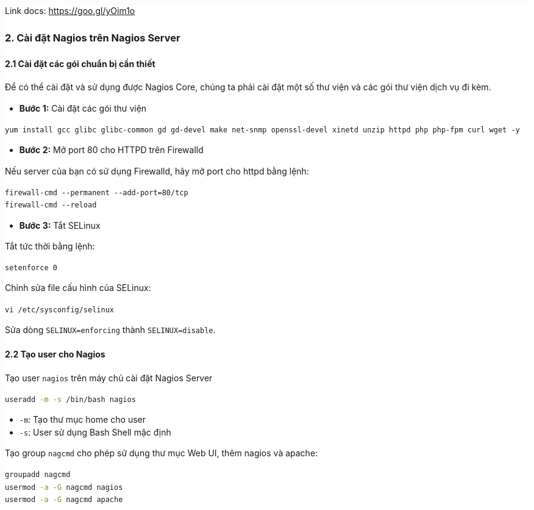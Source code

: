 Link docs: https://goo.gl/yOim1o

<a name="2"></a>
### 2. Cài đặt Nagios trên Nagios Server

<a name="2.1"></a>
#### 2.1 Cài đặt các gói chuẩn bị cần thiết

Để có thể cài đặt và sử dụng được Nagios Core, chúng ta phải cài đặt một số thư viện và các gói thư viện dịch vụ đi kèm.

- **Bước 1:** Cài đặt các gói thư viện

```
yum install gcc glibc glibc-common gd gd-devel make net-snmp openssl-devel xinetd unzip httpd php php-fpm curl wget -y
```

- **Bước 2:** Mở port 80 cho HTTPD trên Firewalld

Nếu server của bạn có sử dụng Firewalld, hãy mở port cho httpd bằng lệnh:

```
firewall-cmd --permanent --add-port=80/tcp
firewall-cmd --reload
```

- **Bước 3:** Tắt SELinux 

Tắt tức thời bằng lệnh:

```
setenforce 0
```

Chỉnh sửa file cấu hình của SELinux:

```
vi /etc/sysconfig/selinux
```

Sửa dòng `SELINUX=enforcing` thành `SELINUX=disable`.

<a name="2.2"></a>
#### 2.2 Tạo user cho Nagios

Tạo user `nagios` trên máy chủ cài đặt Nagios Server

```sh
useradd -m -s /bin/bash nagios
```

- `-m`: Tạo thư mục home cho user
- `-s`: User sử dụng Bash Shell mặc định

Tạo group `nagcmd` cho phép sử dụng thư mục Web UI, thêm nagios và apache:

```sh
groupadd nagcmd
usermod -a -G nagcmd nagios
usermod -a -G nagcmd apache
```
